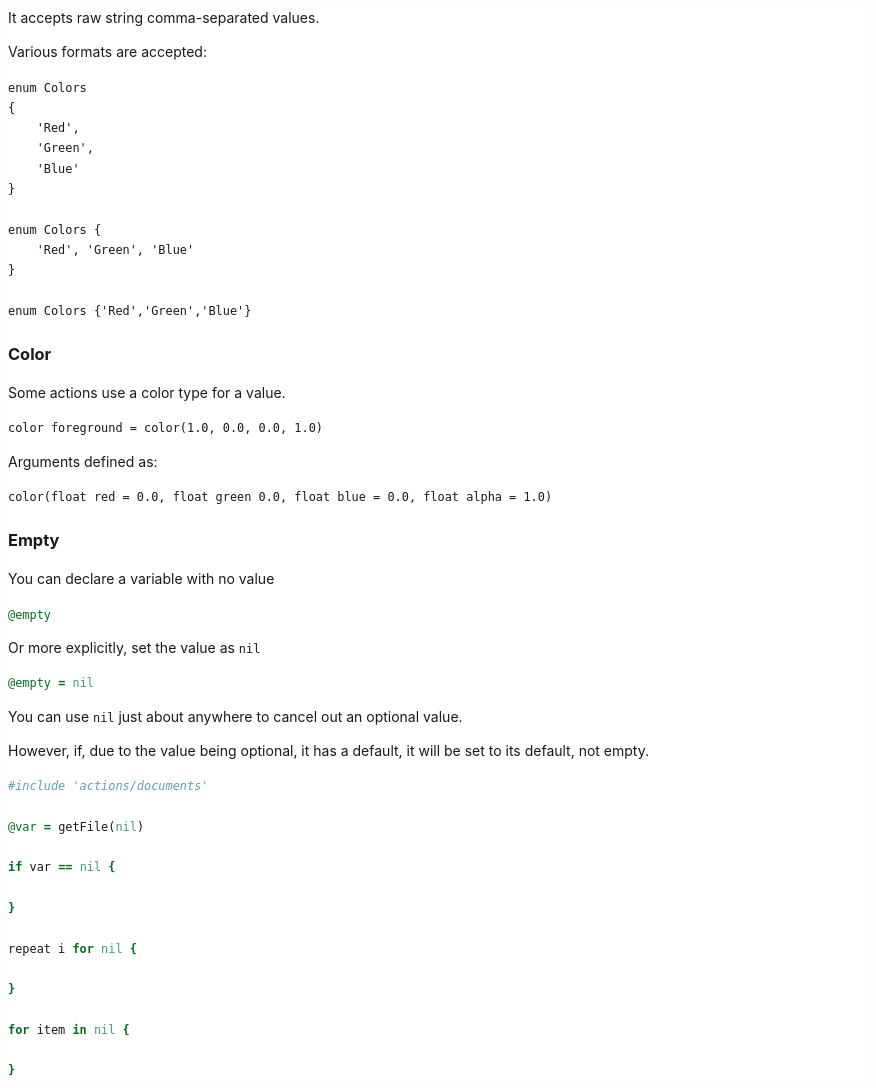 It accepts raw string comma-separated values.

Various formats are accepted:

```
enum Colors
{
    'Red',
    'Green',
    'Blue'
}

enum Colors {
    'Red', 'Green', 'Blue'
}

enum Colors {'Red','Green','Blue'}
```

### Color

Some actions use a color type for a value. 

```
color foreground = color(1.0, 0.0, 0.0, 1.0)
```

Arguments defined as:

```
color(float red = 0.0, float green 0.0, float blue = 0.0, float alpha = 1.0)
```

### Empty

You can declare a variable with no value

```ruby
@empty
```

Or more explicitly, set the value as `nil`

```ruby
@empty = nil
```

You can use `nil` just about anywhere to cancel out an optional value.

However, if, due to the value being optional, it has a default, it will be set to its default, not empty.

```ruby
#include 'actions/documents'

@var = getFile(nil)

if var == nil {

}

repeat i for nil {

}

for item in nil {

}
```
